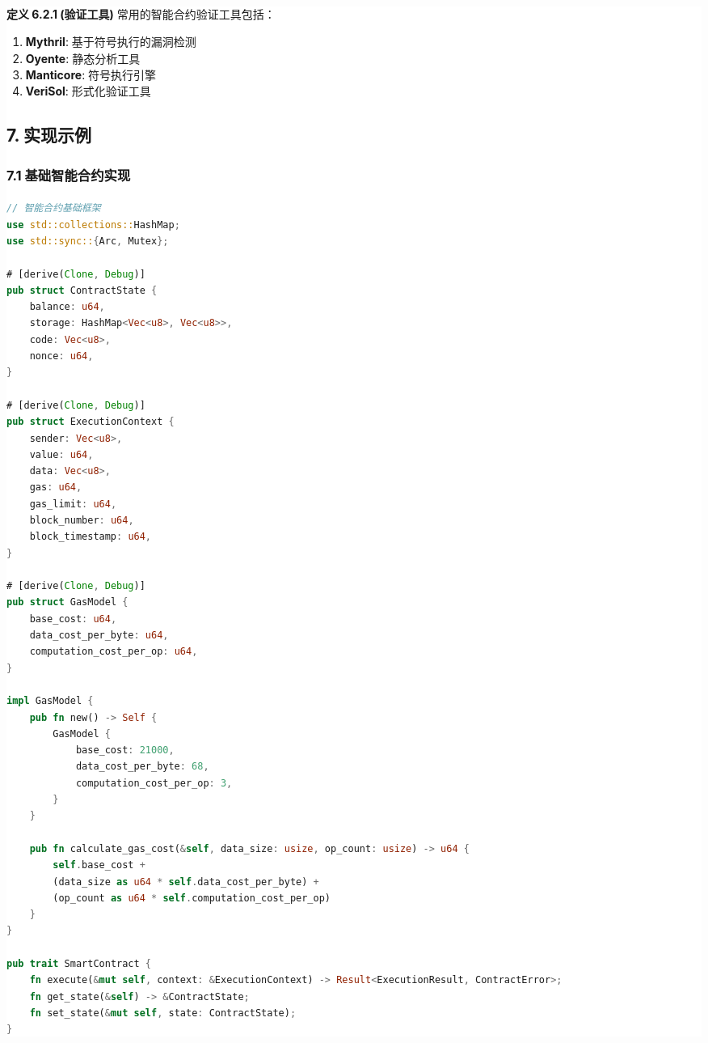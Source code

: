 **定义 6.2.1 (验证工具)**
常用的智能合约验证工具包括：

1. **Mythril**: 基于符号执行的漏洞检测
2. **Oyente**: 静态分析工具
3. **Manticore**: 符号执行引擎
4. **VeriSol**: 形式化验证工具

## 7. 实现示例

### 7.1 基础智能合约实现

```rust
// 智能合约基础框架
use std::collections::HashMap;
use std::sync::{Arc, Mutex};

# [derive(Clone, Debug)]
pub struct ContractState {
    balance: u64,
    storage: HashMap<Vec<u8>, Vec<u8>>,
    code: Vec<u8>,
    nonce: u64,
}

# [derive(Clone, Debug)]
pub struct ExecutionContext {
    sender: Vec<u8>,
    value: u64,
    data: Vec<u8>,
    gas: u64,
    gas_limit: u64,
    block_number: u64,
    block_timestamp: u64,
}

# [derive(Clone, Debug)]
pub struct GasModel {
    base_cost: u64,
    data_cost_per_byte: u64,
    computation_cost_per_op: u64,
}

impl GasModel {
    pub fn new() -> Self {
        GasModel {
            base_cost: 21000,
            data_cost_per_byte: 68,
            computation_cost_per_op: 3,
        }
    }

    pub fn calculate_gas_cost(&self, data_size: usize, op_count: usize) -> u64 {
        self.base_cost +
        (data_size as u64 * self.data_cost_per_byte) +
        (op_count as u64 * self.computation_cost_per_op)
    }
}

pub trait SmartContract {
    fn execute(&mut self, context: &ExecutionContext) -> Result<ExecutionResult, ContractError>;
    fn get_state(&self) -> &ContractState;
    fn set_state(&mut self, state: ContractState);
}
```